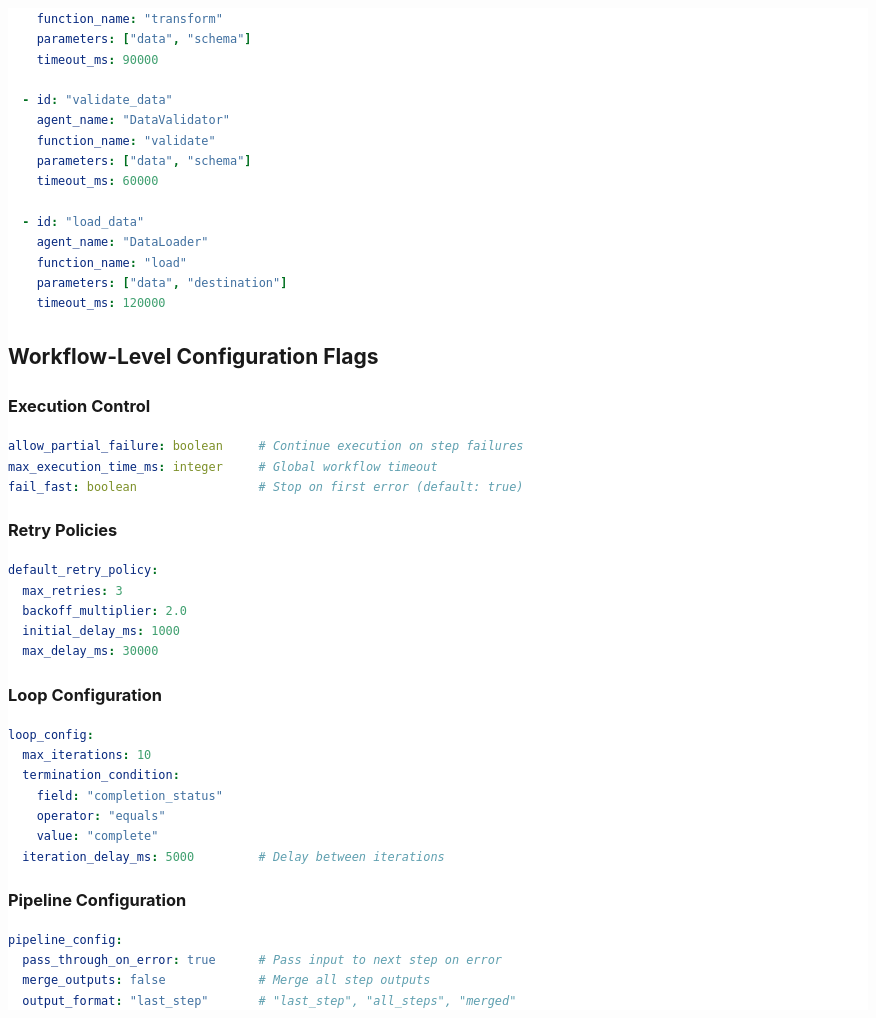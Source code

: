```yaml
    function_name: "transform"
    parameters: ["data", "schema"]
    timeout_ms: 90000
    
  - id: "validate_data"
    agent_name: "DataValidator"
    function_name: "validate"
    parameters: ["data", "schema"]
    timeout_ms: 60000
    
  - id: "load_data"
    agent_name: "DataLoader"
    function_name: "load"
    parameters: ["data", "destination"]
    timeout_ms: 120000
```

## Workflow-Level Configuration Flags

### Execution Control

```yaml
allow_partial_failure: boolean     # Continue execution on step failures
max_execution_time_ms: integer     # Global workflow timeout
fail_fast: boolean                 # Stop on first error (default: true)
```

### Retry Policies

```yaml
default_retry_policy:
  max_retries: 3
  backoff_multiplier: 2.0
  initial_delay_ms: 1000
  max_delay_ms: 30000
```

### Loop Configuration

```yaml
loop_config:
  max_iterations: 10
  termination_condition:
    field: "completion_status"
    operator: "equals"
    value: "complete"
  iteration_delay_ms: 5000         # Delay between iterations
```

### Pipeline Configuration

```yaml
pipeline_config:
  pass_through_on_error: true      # Pass input to next step on error
  merge_outputs: false             # Merge all step outputs
  output_format: "last_step"       # "last_step", "all_steps", "merged"
```
